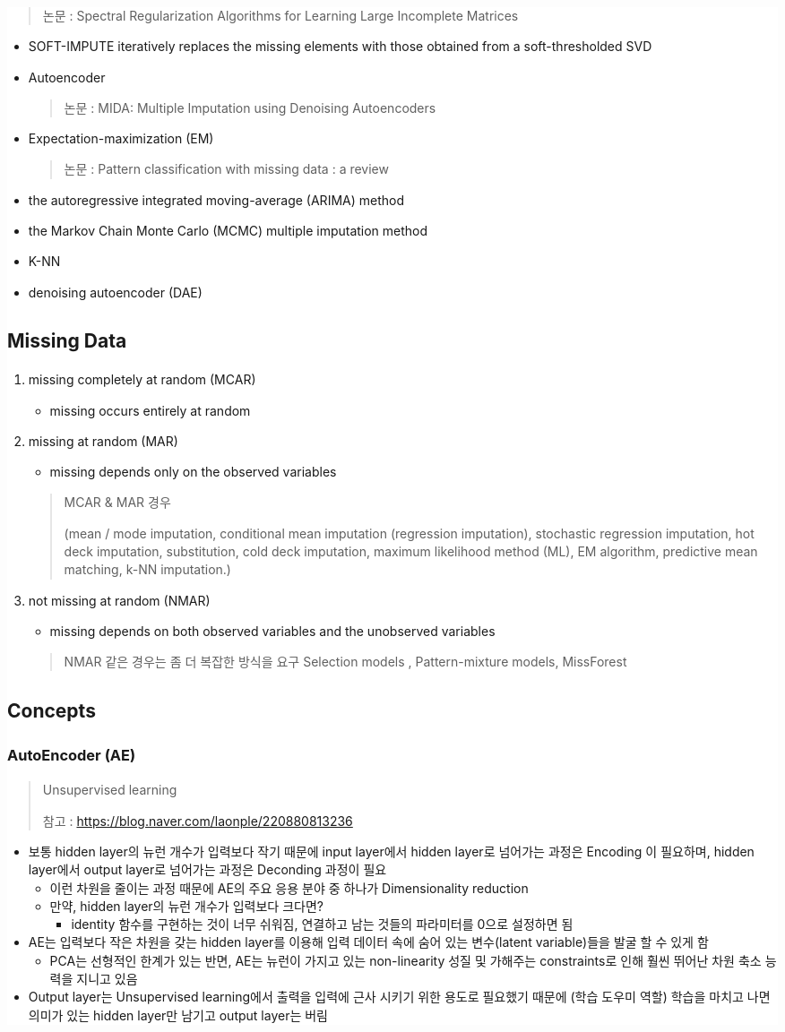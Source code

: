   > 논문 : Spectral Regularization Algorithms for Learning Large Incomplete Matrices

  *  SOFT-IMPUTE iteratively replaces the missing elements with those obtained from a soft-thresholded SVD

* Autoencoder

  > 논문 : MIDA: Multiple Imputation using Denoising Autoencoders

* Expectation-maximization (EM)

  > 논문 : Pattern classification with missing data : a review

* the autoregressive integrated moving-average (ARIMA) method
* the Markov Chain Monte Carlo (MCMC) multiple imputation method
* K-NN
* denoising autoencoder (DAE)





## Missing Data

1. missing completely at random (MCAR)
   
   * missing occurs entirely at random
2. missing at random (MAR)
   
   * missing depends only on the observed variables
   
   > MCAR & MAR 경우
   >
   > (mean / mode imputation, conditional mean imputation (regression imputation), stochastic regression imputation, hot deck imputation, substitution, cold deck imputation, maximum likelihood method (ML), EM algorithm, predictive mean matching, k-NN imputation.)
3. not missing at random (NMAR)
   
   * missing depends on both observed variables and the unobserved variables
   
   > NMAR 같은 경우는 좀 더 복잡한 방식을 요구
   > Selection models , Pattern-mixture models, MissForest



## Concepts

### AutoEncoder (AE)

> Unsupervised learning
>
> 참고 : https://blog.naver.com/laonple/220880813236

* 보통 hidden layer의 뉴런 개수가 입력보다 작기 때문에 input layer에서 hidden layer로 넘어가는 과정은 Encoding 이 필요하며, hidden layer에서 output layer로 넘어가는 과정은 Deconding 과정이 필요
  * 이런 차원을 줄이는 과정 때문에 AE의 주요 응용 분야 중 하나가 Dimensionality reduction
  * 만약, hidden layer의 뉴런 개수가 입력보다 크다면?
    * identity 함수를 구현하는 것이 너무 쉬워짐, 연결하고 남는 것들의 파라미터를 0으로 설정하면 됨
* AE는 입력보다 작은 차원을 갖는 hidden layer를 이용해 입력 데이터 속에 숨어 있는 변수(latent variable)들을 발굴 할 수 있게 함
  * PCA는 선형적인 한계가 있는 반면, AE는 뉴런이 가지고 있는 non-linearity 성질 및 가해주는 constraints로 인해 훨씬 뛰어난 차원 축소 능력을 지니고 있음
* Output layer는 Unsupervised learning에서 출력을 입력에 근사 시키기 위한 용도로 필요했기 때문에 (학습 도우미 역할) 학습을 마치고 나면 의미가 있는 hidden layer만 남기고 output layer는 버림
